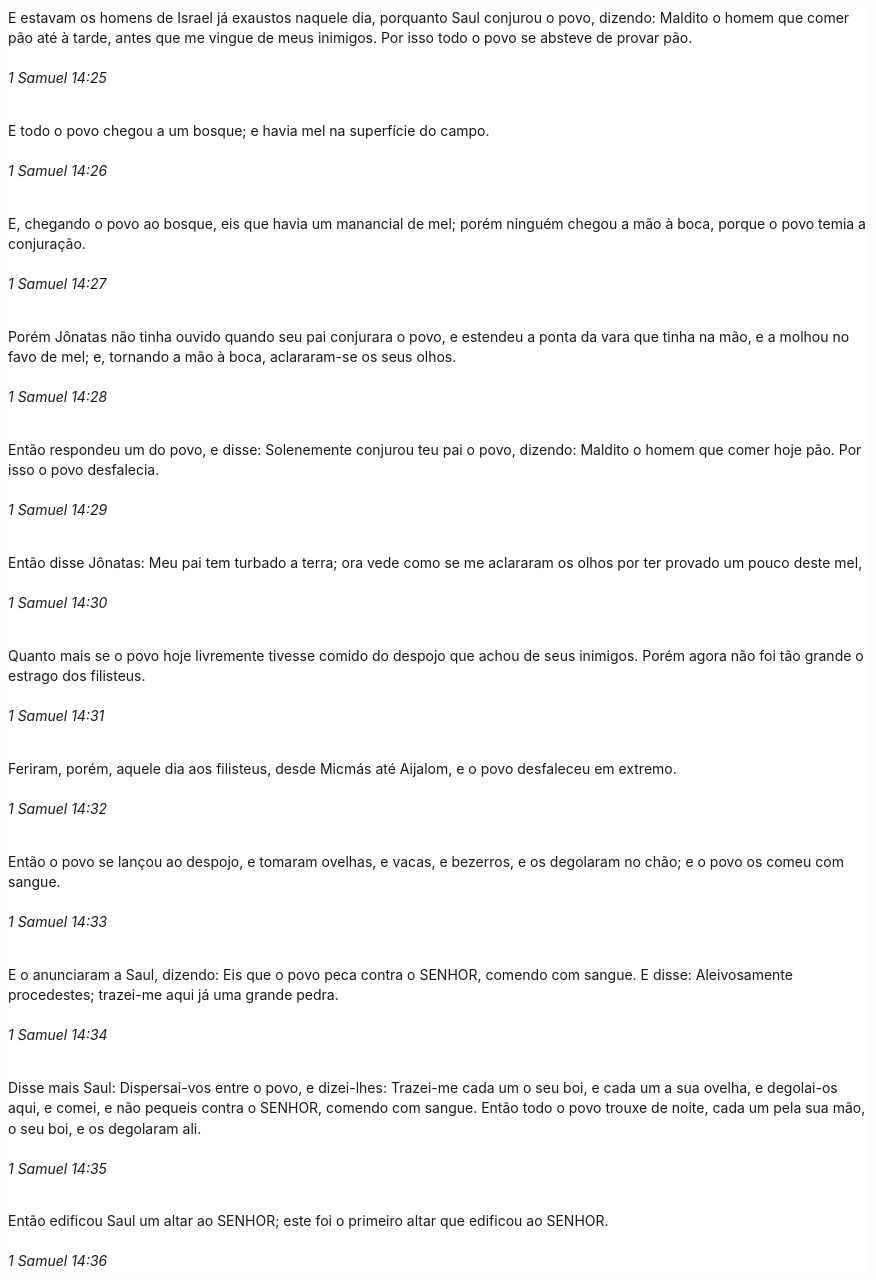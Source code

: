 E estavam os homens de Israel já exaustos naquele dia, porquanto Saul conjurou o povo, dizendo: Maldito o homem que comer pão até à tarde, antes que me vingue de meus inimigos. Por isso todo o povo se absteve de provar pão.

###### 1 Samuel 14:25

E todo o povo chegou a um bosque; e havia mel na superfície do campo.

###### 1 Samuel 14:26

E, chegando o povo ao bosque, eis que havia um manancial de mel; porém ninguém chegou a mão à boca, porque o povo temia a conjuração.

###### 1 Samuel 14:27

Porém Jônatas não tinha ouvido quando seu pai conjurara o povo, e estendeu a ponta da vara que tinha na mão, e a molhou no favo de mel; e, tornando a mão à boca, aclararam-se os seus olhos.

###### 1 Samuel 14:28

Então respondeu um do povo, e disse: Solenemente conjurou teu pai o povo, dizendo: Maldito o homem que comer hoje pão. Por isso o povo desfalecia.

###### 1 Samuel 14:29

Então disse Jônatas: Meu pai tem turbado a terra; ora vede como se me aclararam os olhos por ter provado um pouco deste mel,

###### 1 Samuel 14:30

Quanto mais se o povo hoje livremente tivesse comido do despojo que achou de seus inimigos. Porém agora não foi tão grande o estrago dos filisteus.

###### 1 Samuel 14:31

Feriram, porém, aquele dia aos filisteus, desde Micmás até Aijalom, e o povo desfaleceu em extremo.

###### 1 Samuel 14:32

Então o povo se lançou ao despojo, e tomaram ovelhas, e vacas, e bezerros, e os degolaram no chão; e o povo os comeu com sangue.

###### 1 Samuel 14:33

E o anunciaram a Saul, dizendo: Eis que o povo peca contra o SENHOR, comendo com sangue. E disse: Aleivosamente procedestes; trazei-me aqui já uma grande pedra.

###### 1 Samuel 14:34

Disse mais Saul: Dispersai-vos entre o povo, e dizei-lhes: Trazei-me cada um o seu boi, e cada um a sua ovelha, e degolai-os aqui, e comei, e não pequeis contra o SENHOR, comendo com sangue. Então todo o povo trouxe de noite, cada um pela sua mão, o seu boi, e os degolaram ali.

###### 1 Samuel 14:35

Então edificou Saul um altar ao SENHOR; este foi o primeiro altar que edificou ao SENHOR.

###### 1 Samuel 14:36
